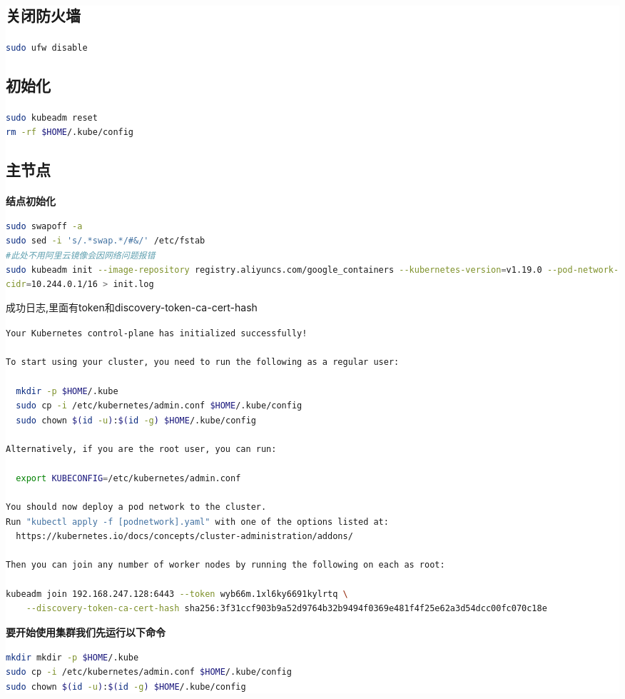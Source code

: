 ## 关闭防火墙

```bash
sudo ufw disable
```

## 初始化

```bash
sudo kubeadm reset
rm -rf $HOME/.kube/config
```

## 主节点

**结点初始化**

```bash
sudo swapoff -a
sudo sed -i 's/.*swap.*/#&/' /etc/fstab
#此处不用阿里云镜像会因网络问题报错
sudo kubeadm init --image-repository registry.aliyuncs.com/google_containers --kubernetes-version=v1.19.0 --pod-network-cidr=10.244.0.1/16 > init.log
```

成功日志,里面有token和discovery-token-ca-cert-hash

```bash
Your Kubernetes control-plane has initialized successfully!

To start using your cluster, you need to run the following as a regular user:

  mkdir -p $HOME/.kube
  sudo cp -i /etc/kubernetes/admin.conf $HOME/.kube/config
  sudo chown $(id -u):$(id -g) $HOME/.kube/config

Alternatively, if you are the root user, you can run:

  export KUBECONFIG=/etc/kubernetes/admin.conf

You should now deploy a pod network to the cluster.
Run "kubectl apply -f [podnetwork].yaml" with one of the options listed at:
  https://kubernetes.io/docs/concepts/cluster-administration/addons/

Then you can join any number of worker nodes by running the following on each as root:

kubeadm join 192.168.247.128:6443 --token wyb66m.1xl6ky6691kylrtq \
    --discovery-token-ca-cert-hash sha256:3f31ccf903b9a52d9764b32b9494f0369e481f4f25e62a3d54dcc00fc070c18e 
```

**要开始使用集群我们先运行以下命令**

```bash
mkdir mkdir -p $HOME/.kube
sudo cp -i /etc/kubernetes/admin.conf $HOME/.kube/config
sudo chown $(id -u):$(id -g) $HOME/.kube/config
```

